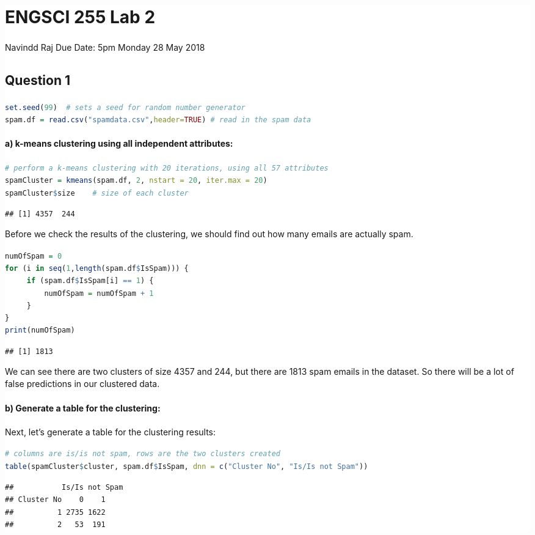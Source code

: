 ENGSCI 255 Lab 2
================
Navindd Raj
Due Date: 5pm Monday 28 May 2018

## Question 1

``` r
set.seed(99)  # sets a seed for random number generator
spam.df = read.csv("spamdata.csv",header=TRUE) # read in the spam data
```

#### a) k-means clustering using all independent attributes:

``` r
# perform a k-means clustering with 20 iterations, using all 57 attributes
spamCluster = kmeans(spam.df, 2, nstart = 20, iter.max = 20)
spamCluster$size    # size of each cluster
```

    ## [1] 4357  244

Before we check the results of the clustering, we should find out how
many emails are actually spam.

``` r
numOfSpam = 0
for (i in seq(1,length(spam.df$IsSpam))) {
     if (spam.df$IsSpam[i] == 1) {
         numOfSpam = numOfSpam + 1
     }
}
print(numOfSpam)
```

    ## [1] 1813

We can see there are two clusters of size 4357 and 244, but there are
1813 spam emails in the dataset. So there will be a lot of false
predictions in our clustered data.

#### b) Generate a table for the clustering:

Next, let’s generate a table for the clustering results:

``` r
# columns are is/is not spam, rows are the two clusters created
table(spamCluster$cluster, spam.df$IsSpam, dnn = c("Cluster No", "Is/Is not Spam"))
```

    ##           Is/Is not Spam
    ## Cluster No    0    1
    ##          1 2735 1622
    ##          2   53  191
